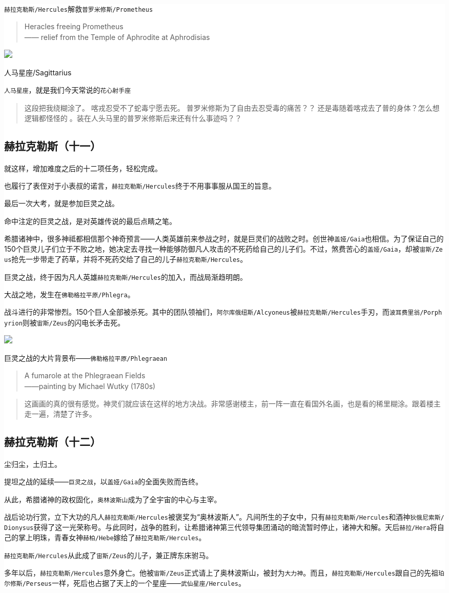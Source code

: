 `赫拉克勒斯/Hercules`解救`普罗米修斯/Prometheus`

> Heracles freeing Prometheus<br>
—— relief from the Temple of Aphrodite at Aphrodisias

![](Astro-Sagittarius.jpg)

人马星座/Sagittarius

`人马星座`，就是我们今天常说的`花心射手座`

> 这段把我绕糊涂了。 喀戎忍受不了蛇毒宁愿去死。  普罗米修斯为了自由去忍受毒的痛苦？？ 还是毒随着喀戎去了普的身体？怎么想逻辑都怪怪的  。装在人头马里的普罗米修斯后来还有什么事迹吗？？


## 赫拉克勒斯（十一）

就这样，增加难度之后的十二项任务，轻松完成。

也履行了表侄对于小表叔的诺言，`赫拉克勒斯/Hercules`终于不用事事服从国王的旨意。

最后一次大考，就是参加巨灵之战。

命中注定的巨灵之战，是对英雄传说的最后点睛之笔。

希腊诸神中，很多神祗都相信那个神奇预言——人类英雄前来参战之时，就是巨灵们的战败之时。创世神`盖娅/Gaia`也相信。为了保证自己的150个巨灵儿子们立于不败之地，她决定去寻找一种能够防御凡人攻击的不死药给自己的儿子们。不过，煞费苦心的`盖娅/Gaia`，却被`宙斯/Zeus`抢先一步带走了药草，并将不死药交给了自己的儿子`赫拉克勒斯/Hercules`。

巨灵之战，终于因为凡人英雄`赫拉克勒斯/Hercules`的加入，而战局渐趋明朗。

大战之地，发生在`佛勒格拉平原/Phlegra`。

战斗进行的非常惨烈。150个巨人全部被杀死。其中的团队领袖们，`阿尔库俄纽斯/Alcyoneus`被`赫拉克勒斯/Hercules`手刃，而`波耳费里翁/Porphyrion`则被`宙斯/Zeus`的闪电长矛击死。

![](A-fumarole-at-the-Phlegraean-Fields.jpg)

巨灵之战的大片背景布——`佛勒格拉平原/Phlegraean`

> A fumarole at the Phlegraean Fields<br>
——painting by Michael Wutky (1780s)

> 这画画的真的很有感觉。神灵们就应该在这样的地方决战。非常感谢楼主，前一阵一直在看国外名画，也是看的稀里糊涂。跟着楼主走一遍，清楚了许多。



## 赫拉克勒斯（十二）

尘归尘，土归土。

提坦之战的延续——`巨灵之战`，以`盖娅/Gaia`的全面失败而告终。

从此，希腊诸神的政权固化，`奥林波斯山`成为了全宇宙的中心与主宰。

战后论功行赏，立下大功的凡人`赫拉克勒斯/Hercules`被褒奖为“奥林波斯人”。凡间所生的子女中，只有`赫拉克勒斯/Hercules`和酒神`狄俄尼索斯/Dionysus`获得了这一光荣称号。与此同时，战争的胜利，让希腊诸神第三代领导集团涌动的暗流暂时停止，诸神大和解。天后`赫拉/Hera`将自己的掌上明珠，青春女神`赫柏/Hebe`嫁给了`赫拉克勒斯/Hercules`。

`赫拉克勒斯/Hercules`从此成了`宙斯/Zeus`的儿子，兼正牌东床驸马。

多年以后，`赫拉克勒斯/Hercules`意外身亡。他被`宙斯/Zeus`正式请上了奥林波斯山，被封为`大力神`。而且，`赫拉克勒斯/Hercules`跟自己的先祖`珀尔修斯/Perseus`一样，死后也占据了天上的一个星座——`武仙星座/Hercules`。
